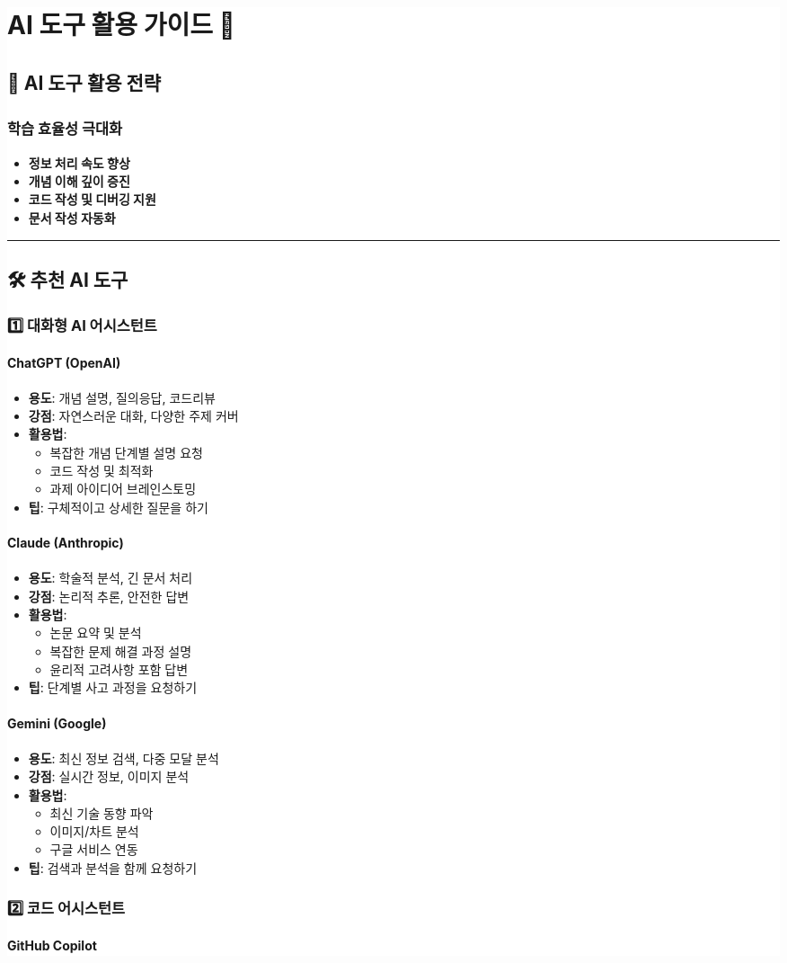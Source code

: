 # AI 도구 활용 가이드 🤖

## 🎯 AI 도구 활용 전략

### 학습 효율성 극대화

-   **정보 처리 속도 향상**
-   **개념 이해 깊이 증진**
-   **코드 작성 및 디버깅 지원**
-   **문서 작성 자동화**

---

## 🛠️ 추천 AI 도구

### 1️⃣ 대화형 AI 어시스턴트

#### **ChatGPT (OpenAI)**

-   **용도**: 개념 설명, 질의응답, 코드리뷰
-   **강점**: 자연스러운 대화, 다양한 주제 커버
-   **활용법**:
    -   복잡한 개념 단계별 설명 요청
    -   코드 작성 및 최적화
    -   과제 아이디어 브레인스토밍
-   **팁**: 구체적이고 상세한 질문을 하기

#### **Claude (Anthropic)**

-   **용도**: 학술적 분석, 긴 문서 처리
-   **강점**: 논리적 추론, 안전한 답변
-   **활용법**:
    -   논문 요약 및 분석
    -   복잡한 문제 해결 과정 설명
    -   윤리적 고려사항 포함 답변
-   **팁**: 단계별 사고 과정을 요청하기

#### **Gemini (Google)**

-   **용도**: 최신 정보 검색, 다중 모달 분석
-   **강점**: 실시간 정보, 이미지 분석
-   **활용법**:
    -   최신 기술 동향 파악
    -   이미지/차트 분석
    -   구글 서비스 연동
-   **팁**: 검색과 분석을 함께 요청하기

### 2️⃣ 코드 어시스턴트

#### **GitHub Copilot**
